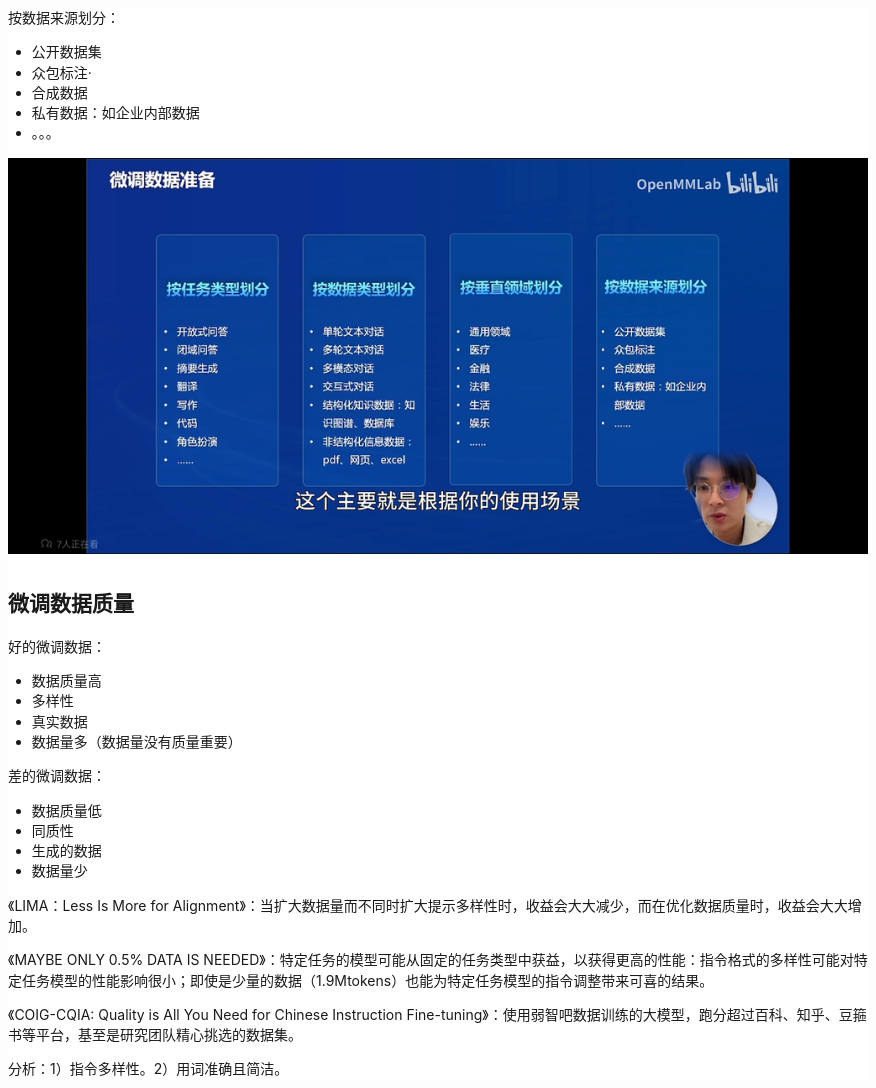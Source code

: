 按数据来源划分：

- 公开数据集
- 众包标注·
- 合成数据
- 私有数据：如企业内部数据
- 。。。

![11](InternLM2_note8.assets/11.jpg)

## 微调数据质量

好的微调数据：

- 数据质量高
- 多样性
- 真实数据
- 数据量多（数据量没有质量重要）

差的微调数据：

- 数据质量低
- 同质性
- 生成的数据
- 数据量少

《LIMA：Less Is More for Alignment》：当扩大数据量而不同时扩大提示多样性时，收益会大大减少，而在优化数据质量时，收益会大大增加。

《MAYBE ONLY 0.5% DATA IS NEEDED》：特定任务的模型可能从固定的任务类型中获益，以获得更高的性能：指令格式的多样性可能对特定任务模型的性能影响很小；即使是少量的数据（1.9Mtokens）也能为特定任务模型的指令调整带来可喜的结果。

《COIG-CQIA: Quality is All You Need for Chinese Instruction Fine-tuning》：使用弱智吧数据训练的大模型，跑分超过百科、知乎、豆箍书等平台，基至是研究团队精心挑选的数据集。

分析：1）指令多样性。2）用词准确且简洁。
